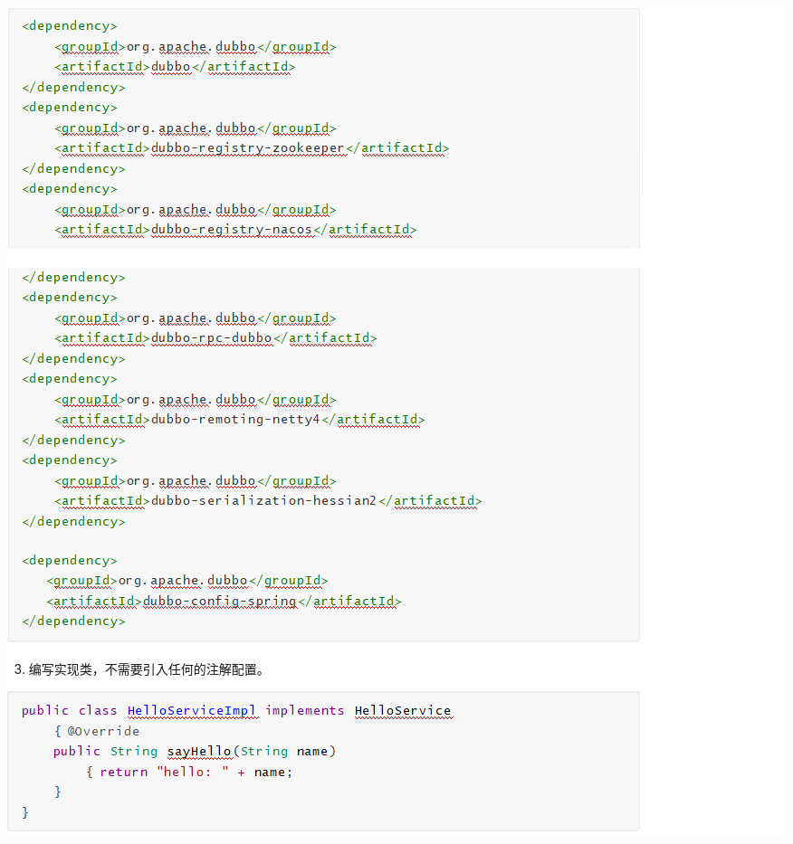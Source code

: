 ![img](DubboSource.assets/wps74.png)



![img](DubboSource.assets/wps75.png)

 

3. 编写实现类，不需要引入任何的注解配置。


![img](DubboSource.assets/wps76.png)
